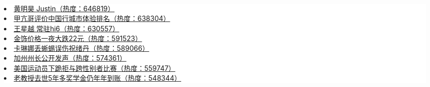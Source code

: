 <li>
<a href="https://s.weibo.com/weibo?q=%23%E9%BB%84%E6%98%8E%E6%98%8A%20Justin%23" target="weibo">
黄明昊 Justin（热度：646819）
</a>
</li>

<li>
<a href="https://s.weibo.com/weibo?q=%23%E7%94%B2%E4%BA%A2%E5%93%A5%E8%AF%84%E4%BB%B7%E4%B8%AD%E5%9B%BD%E8%A1%8C%E5%9F%8E%E5%B8%82%E4%BD%93%E9%AA%8C%E6%8E%92%E5%90%8D%23" target="weibo">
甲亢哥评价中国行城市体验排名（热度：638304）
</a>
</li>

<li>
<a href="https://s.weibo.com/weibo?q=%23%E7%8E%8B%E6%98%9F%E8%B6%8A%20%E5%B8%B8%E9%A9%BBhi6%23" target="weibo">
王星越 常驻hi6（热度：630557）
</a>
</li>

<li>
<a href="https://s.weibo.com/weibo?q=%23%E9%87%91%E9%A5%B0%E4%BB%B7%E6%A0%BC%E4%B8%80%E5%A4%9C%E5%A4%A7%E8%B7%8C22%E5%85%83%23" target="weibo">
金饰价格一夜大跌22元（热度：591523）
</a>
</li>

<li>
<a href="https://s.weibo.com/weibo?q=%23%E5%8D%A1%E7%90%B3%E5%A8%9C%E4%B8%A2%E8%9C%A5%E8%9C%B4%E8%AF%AF%E4%BC%A4%E7%A5%9D%E7%BB%AA%E4%B8%B9%23" target="weibo">
卡琳娜丢蜥蜴误伤祝绪丹（热度：589066）
</a>
</li>

<li>
<a href="https://s.weibo.com/weibo?q=%23%E5%8A%A0%E5%B7%9E%E5%B7%9E%E9%95%BF%E5%85%AC%E5%BC%80%E5%8F%91%E5%A3%B0%23" target="weibo">
加州州长公开发声（热度：574361）
</a>
</li>

<li>
<a href="https://s.weibo.com/weibo?q=%23%E7%BE%8E%E5%9B%BD%E8%BF%90%E5%8A%A8%E5%91%98%E4%B8%8B%E8%B7%AA%E6%8B%92%E4%B8%8E%E8%B7%A8%E6%80%A7%E5%88%AB%E8%80%85%E6%AF%94%E8%B5%9B%23" target="weibo">
美国运动员下跪拒与跨性别者比赛（热度：559747）
</a>
</li>

<li>
<a href="https://s.weibo.com/weibo?q=%23%E8%80%81%E6%95%99%E6%8E%88%E5%8E%BB%E4%B8%965%E5%B9%B4%E5%A4%9A%E5%A5%96%E5%AD%A6%E9%87%91%E4%BB%8D%E5%B9%B4%E5%B9%B4%E5%88%B0%E8%B4%A6%23" target="weibo">
老教授去世5年多奖学金仍年年到账（热度：548344）
</a>
</li>
